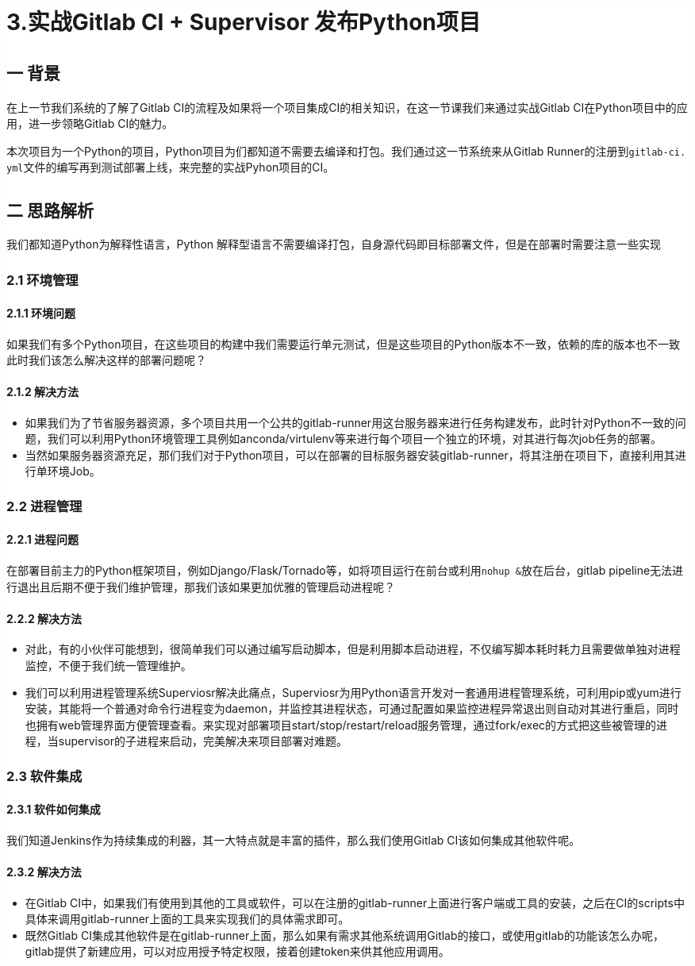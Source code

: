 # 3.实战Gitlab CI + Supervisor 发布Python项目

## 一 背景

在上一节我们系统的了解了Gitlab CI的流程及如果将一个项目集成CI的相关知识，在这一节课我们来通过实战Gitlab CI在Python项目中的应用，进一步领略Gitlab CI的魅力。

本次项目为一个Python的项目，Python项目为们都知道不需要去编译和打包。我们通过这一节系统来从Gitlab Runner的注册到`gitlab-ci.yml`文件的编写再到测试部署上线，来完整的实战Pyhon项目的CI。

## 二 思路解析

我们都知道Python为解释性语言，Python 解释型语言不需要编译打包，自身源代码即目标部署文件，但是在部署时需要注意一些实现

### 2.1 环境管理

#### 2.1.1 环境问题

如果我们有多个Python项目，在这些项目的构建中我们需要运行单元测试，但是这些项目的Python版本不一致，依赖的库的版本也不一致此时我们该怎么解决这样的部署问题呢？

#### 2.1.2 解决方法

* 如果我们为了节省服务器资源，多个项目共用一个公共的gitlab-runner用这台服务器来进行任务构建发布，此时针对Python不一致的问题，我们可以利用Python环境管理工具例如anconda/virtulenv等来进行每个项目一个独立的环境，对其进行每次job任务的部署。
* 当然如果服务器资源充足，那们我们对于Python项目，可以在部署的目标服务器安装gitlab-runner，将其注册在项目下，直接利用其进行单环境Job。

### 2.2 进程管理

#### 2.2.1 进程问题

在部署目前主力的Python框架项目，例如Django/Flask/Tornado等，如将项目运行在前台或利用`nohup &`放在后台，gitlab pipeline无法进行退出且后期不便于我们维护管理，那我们该如果更加优雅的管理启动进程呢？

#### 2.2.2  解决方法

* 对此，有的小伙伴可能想到，很简单我们可以通过编写启动脚本，但是利用脚本启动进程，不仅编写脚本耗时耗力且需要做单独对进程监控，不便于我们统一管理维护。

* 我们可以利用进程管理系统Superviosr解决此痛点，Superviosr为用Python语言开发对一套通用进程管理系统，可利用pip或yum进行安装，其能将一个普通对命令行进程变为daemon，并监控其进程状态，可通过配置如果监控进程异常退出则自动对其进行重启，同时也拥有web管理界面方便管理查看。来实现对部署项目start/stop/restart/reload服务管理，通过fork/exec的方式把这些被管理的进程，当supervisor的子进程来启动，完美解决来项目部署对难题。

### 2.3 软件集成

#### 2.3.1 软件如何集成

我们知道Jenkins作为持续集成的利器，其一大特点就是丰富的插件，那么我们使用Gitlab CI该如何集成其他软件呢。

#### 2.3.2 解决方法

* 在Gitlab CI中，如果我们有使用到其他的工具或软件，可以在注册的gitlab-runner上面进行客户端或工具的安装，之后在CI的scripts中具体来调用gitlab-runner上面的工具来实现我们的具体需求即可。
* 既然Gitlab CI集成其他软件是在gitlab-runner上面，那么如果有需求其他系统调用Gitlab的接口，或使用gitlab的功能该怎么办呢，gitlab提供了新建应用，可以对应用授予特定权限，接着创建token来供其他应用调用。
